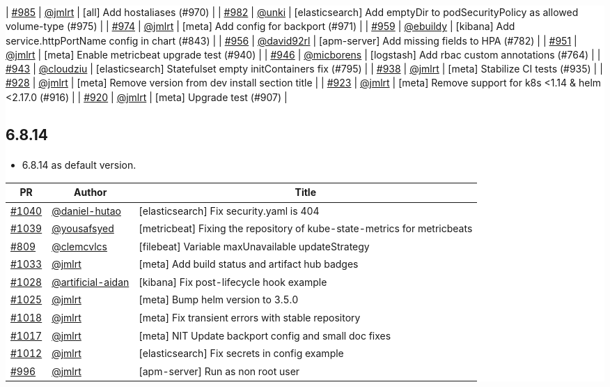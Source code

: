 | [#985](https://github.com/elastic/helm-charts/pull/985)   | [@jmlrt](https://github.com/jmlrt)                       | [all] Add hostaliases (#970)                                                                                                 |
| [#982](https://github.com/elastic/helm-charts/pull/982)   | [@unki](https://github.com/unki)                         | [elasticsearch] Add emptyDir to podSecurityPolicy as allowed volume-type (#975)                                              |
| [#974](https://github.com/elastic/helm-charts/pull/974)   | [@jmlrt](https://github.com/jmlrt)                       | [meta] Add config for backport (#971)                                                                                        |
| [#959](https://github.com/elastic/helm-charts/pull/959)   | [@ebuildy](https://github.com/ebuildy)                   | [kibana] Add service.httpPortName config in chart (#843)                                                                     |
| [#956](https://github.com/elastic/helm-charts/pull/956)   | [@david92rl](https://github.com/david92rl)               | [apm-server] Add missing fields to HPA (#782)                                                                                |
| [#951](https://github.com/elastic/helm-charts/pull/951)   | [@jmlrt](https://github.com/jmlrt)                       | [meta] Enable metricbeat upgrade test (#940)                                                                                 |
| [#946](https://github.com/elastic/helm-charts/pull/946)   | [@micborens](https://github.com/micborens)               | [logstash] Add rbac custom annotations (#764)                                                                                |
| [#943](https://github.com/elastic/helm-charts/pull/943)   | [@cloudziu](https://github.com/cloudziu)                 | [elasticsearch] Statefulset empty initContainers fix (#795)                                                                  |
| [#938](https://github.com/elastic/helm-charts/pull/938)   | [@jmlrt](https://github.com/jmlrt)                       | [meta] Stabilize CI tests (#935)                                                                                             |
| [#928](https://github.com/elastic/helm-charts/pull/928)   | [@jmlrt](https://github.com/jmlrt)                       | [meta] Remove version from dev install section title                                                                         |
| [#923](https://github.com/elastic/helm-charts/pull/923)   | [@jmlrt](https://github.com/jmlrt)                       | [meta] Remove support for k8s <1.14 & helm <2.17.0 (#916)                                                                    |
| [#920](https://github.com/elastic/helm-charts/pull/920)   | [@jmlrt](https://github.com/jmlrt)                       | [meta] Upgrade test (#907)                                                                                                   |


## 6.8.14

* 6.8.14 as default version.


| PR                                                        | Author                                                   | Title                                                                                                                        |
|-----------------------------------------------------------|----------------------------------------------------------|------------------------------------------------------------------------------------------------------------------------------|
| [#1040](https://github.com/elastic/helm-charts/pull/1040) | [@daniel-hutao](https://github.com/daniel-hutao)         | [elasticsearch] Fix security.yaml is 404                                                                                     |
| [#1039](https://github.com/elastic/helm-charts/pull/1039) | [@yousafsyed](https://github.com/yousafsyed)             | [metricbeat] Fixing the repository of kube-state-metrics for metricbeats                                                     |
| [#809](https://github.com/elastic/helm-charts/pull/809)   | [@clemcvlcs](https://github.com/clemcvlcs)               | [filebeat] Variable maxUnavailable updateStrategy                                                                            |
| [#1033](https://github.com/elastic/helm-charts/pull/1033) | [@jmlrt](https://github.com/jmlrt)                       | [meta] Add build status and artifact hub badges                                                                              |
| [#1028](https://github.com/elastic/helm-charts/pull/1028) | [@artificial-aidan](https://github.com/artificial-aidan) | [kibana] Fix post-lifecycle hook example                                                                                     |
| [#1025](https://github.com/elastic/helm-charts/pull/1025) | [@jmlrt](https://github.com/jmlrt)                       | [meta] Bump helm version to 3.5.0                                                                                            |
| [#1018](https://github.com/elastic/helm-charts/pull/1018) | [@jmlrt](https://github.com/jmlrt)                       | [meta] Fix transient errors with stable repository                                                                           |
| [#1017](https://github.com/elastic/helm-charts/pull/1017) | [@jmlrt](https://github.com/jmlrt)                       | [meta] NIT Update backport config and small doc fixes                                                                        |
| [#1012](https://github.com/elastic/helm-charts/pull/1012) | [@jmlrt](https://github.com/jmlrt)                       | [elasticsearch] Fix secrets in config example                                                                                |
| [#996](https://github.com/elastic/helm-charts/pull/996)   | [@jmlrt](https://github.com/jmlrt)                       | [apm-server] Run as non root user                                                                                            |